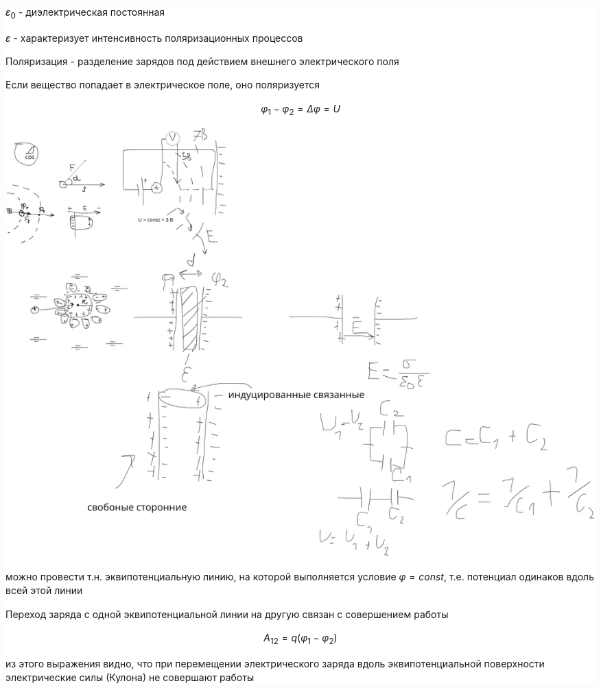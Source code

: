 $\varepsilon _0$ - диэлектрическая постоянная

$\varepsilon$ - характеризует интенсивность поляризационных процессов

Поляризация - разделение зарядов под действием внешнего электрического поля

Если вещество попадает в электрическое поле,
оно поляризуется

$$\varphi _1 - \varphi _2 = \Delta \varphi = U$$

![alt text](<эквипотенциальная линия.excalidraw.svg>)

можно провести т.н. эквипотенциальную линию,
на которой выполняется условие $\varphi = const$,
т.е. потенциал одинаков вдоль всей этой линии

Переход заряда с одной эквипотенциальной линии на другую
связан с совершением работы

$$A_{12} = q(\varphi _1 - \varphi _2)$$

из этого выражения видно,
что при перемещении электрического заряда
вдоль эквипотенциальной поверхности
электрические силы (Кулона)
не совершают работы
